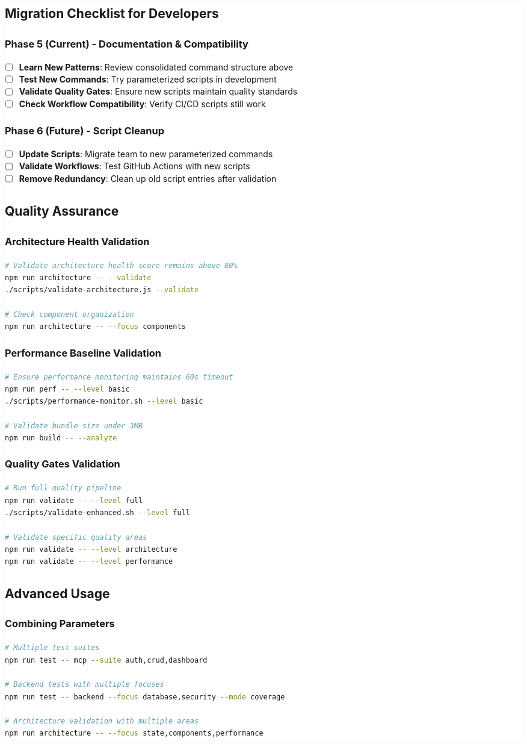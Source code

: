 ## Migration Checklist for Developers

### Phase 5 (Current) - Documentation & Compatibility
- [ ] **Learn New Patterns**: Review consolidated command structure above
- [ ] **Test New Commands**: Try parameterized scripts in development
- [ ] **Validate Quality Gates**: Ensure new scripts maintain quality standards
- [ ] **Check Workflow Compatibility**: Verify CI/CD scripts still work

### Phase 6 (Future) - Script Cleanup
- [ ] **Update Scripts**: Migrate team to new parameterized commands
- [ ] **Validate Workflows**: Test GitHub Actions with new scripts
- [ ] **Remove Redundancy**: Clean up old script entries after validation

## Quality Assurance

### Architecture Health Validation
```bash
# Validate architecture health score remains above 80%
npm run architecture -- --validate
./scripts/validate-architecture.js --validate

# Check component organization
npm run architecture -- --focus components
```

### Performance Baseline Validation
```bash
# Ensure performance monitoring maintains 60s timeout
npm run perf -- --level basic
./scripts/performance-monitor.sh --level basic

# Validate bundle size under 3MB
npm run build -- --analyze
```

### Quality Gates Validation
```bash
# Run full quality pipeline
npm run validate -- --level full
./scripts/validate-enhanced.sh --level full

# Validate specific quality areas
npm run validate -- --level architecture
npm run validate -- --level performance
```

## Advanced Usage

### Combining Parameters
```bash
# Multiple test suites
npm run test -- mcp --suite auth,crud,dashboard

# Backend tests with multiple focuses
npm run test -- backend --focus database,security --mode coverage

# Architecture validation with multiple areas
npm run architecture -- --focus state,components,performance
```
